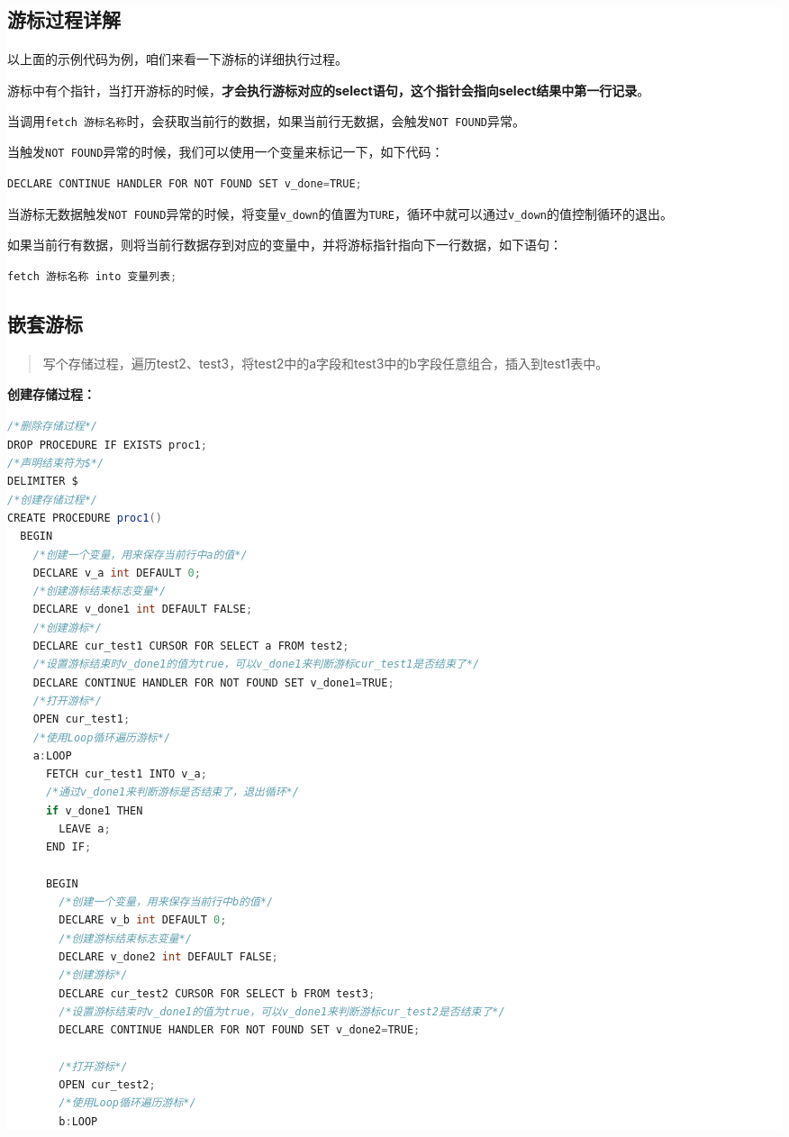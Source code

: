 ## 游标过程详解

以上面的示例代码为例，咱们来看一下游标的详细执行过程。

游标中有个指针，当打开游标的时候，**才会执行游标对应的select语句，这个指针会指向select结果中第一行记录**。

当调用`fetch 游标名称`时，会获取当前行的数据，如果当前行无数据，会触发`NOT FOUND`异常。

当触发`NOT FOUND`异常的时候，我们可以使用一个变量来标记一下，如下代码：

```java
DECLARE CONTINUE HANDLER FOR NOT FOUND SET v_done=TRUE;
```

当游标无数据触发`NOT FOUND`异常的时候，将变量`v_down`的值置为`TURE`，循环中就可以通过`v_down`的值控制循环的退出。

如果当前行有数据，则将当前行数据存到对应的变量中，并将游标指针指向下一行数据，如下语句：

```java
fetch 游标名称 into 变量列表;
```

## 嵌套游标

> 写个存储过程，遍历test2、test3，将test2中的a字段和test3中的b字段任意组合，插入到test1表中。

**创建存储过程：**

```java
/*删除存储过程*/
DROP PROCEDURE IF EXISTS proc1;
/*声明结束符为$*/
DELIMITER $
/*创建存储过程*/
CREATE PROCEDURE proc1()
  BEGIN
    /*创建一个变量，用来保存当前行中a的值*/
    DECLARE v_a int DEFAULT 0;
    /*创建游标结束标志变量*/
    DECLARE v_done1 int DEFAULT FALSE;
    /*创建游标*/
    DECLARE cur_test1 CURSOR FOR SELECT a FROM test2;
    /*设置游标结束时v_done1的值为true，可以v_done1来判断游标cur_test1是否结束了*/
    DECLARE CONTINUE HANDLER FOR NOT FOUND SET v_done1=TRUE;
    /*打开游标*/
    OPEN cur_test1;
    /*使用Loop循环遍历游标*/
    a:LOOP
      FETCH cur_test1 INTO v_a;
      /*通过v_done1来判断游标是否结束了，退出循环*/
      if v_done1 THEN
        LEAVE a;
      END IF;

      BEGIN
        /*创建一个变量，用来保存当前行中b的值*/
        DECLARE v_b int DEFAULT 0;
        /*创建游标结束标志变量*/
        DECLARE v_done2 int DEFAULT FALSE;
        /*创建游标*/
        DECLARE cur_test2 CURSOR FOR SELECT b FROM test3;
        /*设置游标结束时v_done1的值为true，可以v_done1来判断游标cur_test2是否结束了*/
        DECLARE CONTINUE HANDLER FOR NOT FOUND SET v_done2=TRUE;

        /*打开游标*/
        OPEN cur_test2;
        /*使用Loop循环遍历游标*/
        b:LOOP
```